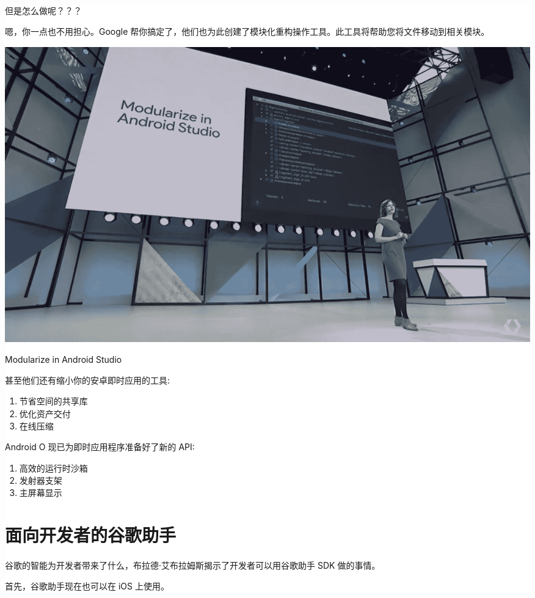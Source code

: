 但是怎么做呢？？？

嗯，你一点也不用担心。Google 帮你搞定了，他们也为此创建了模块化重构操作工具。此工具将帮助您将文件移动到相关模块。

![](img/13736107f846a7408b169166da8be794.png)

Modularize in Android Studio

甚至他们还有缩小你的安卓即时应用的工具:

1.  节省空间的共享库
2.  优化资产交付
3.  在线压缩

Android O 现已为即时应用程序准备好了新的 API:

1.  高效的运行时沙箱
2.  发射器支架
3.  主屏幕显示

# 面向开发者的谷歌助手

谷歌的智能为开发者带来了什么，布拉德·艾布拉姆斯揭示了开发者可以用谷歌助手 SDK 做的事情。

首先，谷歌助手现在也可以在 iOS 上使用。
